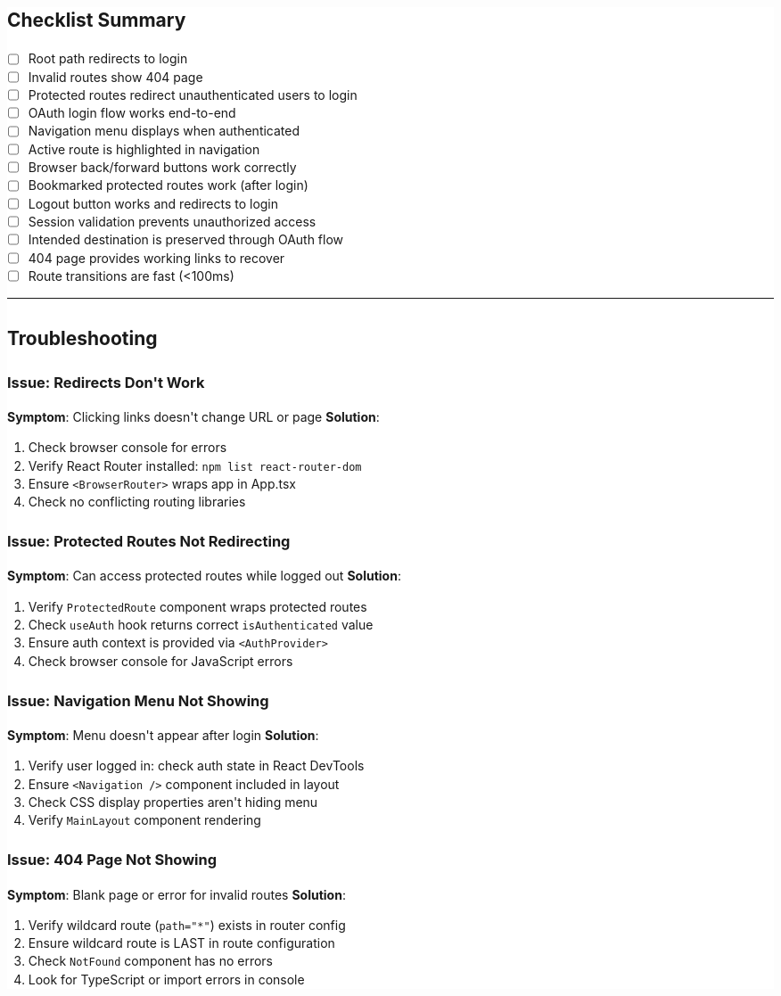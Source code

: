 
## Checklist Summary

- [ ] Root path redirects to login
- [ ] Invalid routes show 404 page
- [ ] Protected routes redirect unauthenticated users to login
- [ ] OAuth login flow works end-to-end
- [ ] Navigation menu displays when authenticated
- [ ] Active route is highlighted in navigation
- [ ] Browser back/forward buttons work correctly
- [ ] Bookmarked protected routes work (after login)
- [ ] Logout button works and redirects to login
- [ ] Session validation prevents unauthorized access
- [ ] Intended destination is preserved through OAuth flow
- [ ] 404 page provides working links to recover
- [ ] Route transitions are fast (<100ms)

---

## Troubleshooting

### Issue: Redirects Don't Work
**Symptom**: Clicking links doesn't change URL or page
**Solution**:
1. Check browser console for errors
2. Verify React Router installed: `npm list react-router-dom`
3. Ensure `<BrowserRouter>` wraps app in App.tsx
4. Check no conflicting routing libraries

### Issue: Protected Routes Not Redirecting
**Symptom**: Can access protected routes while logged out
**Solution**:
1. Verify `ProtectedRoute` component wraps protected routes
2. Check `useAuth` hook returns correct `isAuthenticated` value
3. Ensure auth context is provided via `<AuthProvider>`
4. Check browser console for JavaScript errors

### Issue: Navigation Menu Not Showing
**Symptom**: Menu doesn't appear after login
**Solution**:
1. Verify user logged in: check auth state in React DevTools
2. Ensure `<Navigation />` component included in layout
3. Check CSS display properties aren't hiding menu
4. Verify `MainLayout` component rendering

### Issue: 404 Page Not Showing
**Symptom**: Blank page or error for invalid routes
**Solution**:
1. Verify wildcard route (`path="*"`) exists in router config
2. Ensure wildcard route is LAST in route configuration
3. Check `NotFound` component has no errors
4. Look for TypeScript or import errors in console
